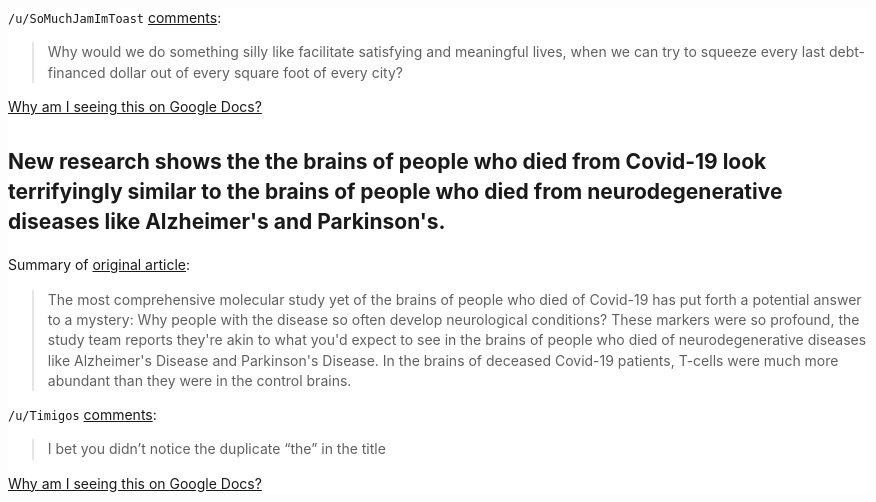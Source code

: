 `/u/SoMuchJamImToast` [comments](https://www.reddit.com/r/science/comments/o6kamg/peoples_odds_of_loneliness_could_fall_by_up_to/):

> Why would we do something silly like facilitate satisfying and meaningful lives, when we can try to squeeze every last debt-financed dollar out of every square foot of every city?

[Why am I seeing this on Google Docs?](https://docs.google.com/document/d/1Dc6We63vOXIZsc0op-Bt4abqkYjXzOigalQqFxmvvbM/edit?usp=sharing)

## New research shows the the brains of people who died from Covid-19 look terrifyingly similar to the brains of people who died from neurodegenerative diseases like Alzheimer's and Parkinson's.

Summary of [original article](https://www.inverse.com/mind-body/this-is-your-brain-on-covid19):

> The most comprehensive molecular study yet of the brains of people who died of Covid-19 has put forth a potential answer to a mystery: Why people with the disease so often develop neurological conditions? These markers were so profound, the study team reports they're akin to what you'd expect to see in the brains of people who died of neurodegenerative diseases like Alzheimer's Disease and Parkinson's Disease. In the brains of deceased Covid-19 patients, T-cells were much more abundant than they were in the control brains.

`/u/Timigos` [comments](https://www.reddit.com/r/science/comments/o6hwqu/new_research_shows_the_the_brains_of_people_who/):

> I bet you didn’t notice the duplicate “the” in the title

[Why am I seeing this on Google Docs?](https://docs.google.com/document/d/1Dc6We63vOXIZsc0op-Bt4abqkYjXzOigalQqFxmvvbM/edit?usp=sharing)

